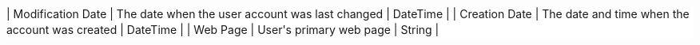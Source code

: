 | Modification Date   | The date when the user account was last changed   | DateTime   |
| Creation Date   | The date and time when the account was created   | DateTime   |
| Web Page   | User's primary web page   | String   |
